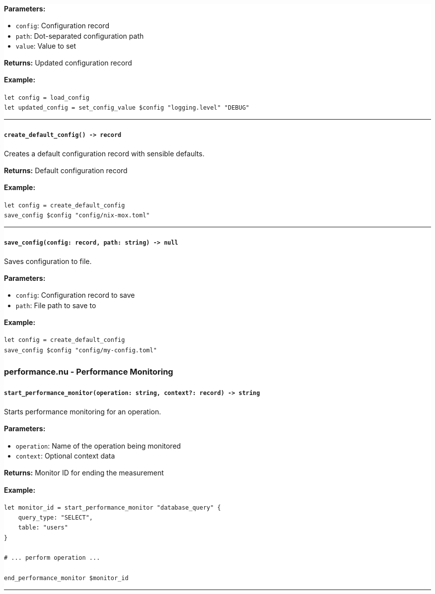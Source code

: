 **Parameters:**
- `config`: Configuration record
- `path`: Dot-separated configuration path
- `value`: Value to set

**Returns:** Updated configuration record

**Example:**
```nu
let config = load_config
let updated_config = set_config_value $config "logging.level" "DEBUG"
```

---

#### `create_default_config() -> record`
Creates a default configuration record with sensible defaults.

**Returns:** Default configuration record

**Example:**
```nu
let config = create_default_config
save_config $config "config/nix-mox.toml"
```

---

#### `save_config(config: record, path: string) -> null`
Saves configuration to file.

**Parameters:**
- `config`: Configuration record to save
- `path`: File path to save to

**Example:**
```nu
let config = create_default_config
save_config $config "config/my-config.toml"
```

### performance.nu - Performance Monitoring

#### `start_performance_monitor(operation: string, context?: record) -> string`
Starts performance monitoring for an operation.

**Parameters:**
- `operation`: Name of the operation being monitored
- `context`: Optional context data

**Returns:** Monitor ID for ending the measurement

**Example:**
```nu
let monitor_id = start_performance_monitor "database_query" {
    query_type: "SELECT",
    table: "users"
}

# ... perform operation ...

end_performance_monitor $monitor_id
```

---
